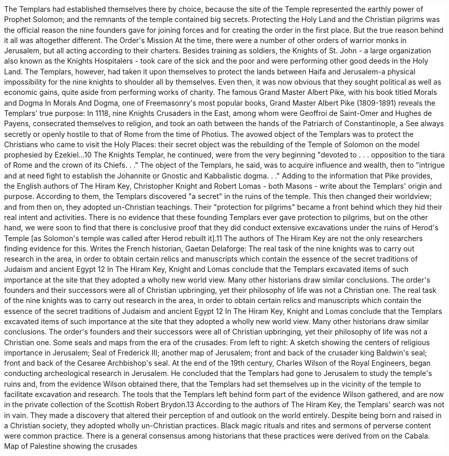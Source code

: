 The Templars had established themselves there by choice, because the site of the Temple represented the earthly power of Prophet Solomon; and the remnants of the temple contained big secrets. Protecting the Holy Land and the Christian pilgrims was the official reason the nine founders gave for joining forces and for creating the order in the first place. But the true reason behind it all was altogether different.
The Order's Mission
At the time, there were a number of other orders of warrior monks in Jerusalem, but all acting according to their charters. Besides training as soldiers, the Knights of St. John - a large organization also known as the Knights Hospitalers - took care of the sick and the poor and were performing other good deeds in the Holy Land. The Templars, however, had taken it upon themselves to protect the lands between Haifa and Jerusalem-a physical impossibility for the nine knights to shoulder all by themselves. Even then, it was now obvious that they sought political as well as economic gains, quite aside from performing works of charity.
The famous Grand Master Albert Pike, with his book titled Morals and Dogma
In Morals And Dogma, one of Freemasonry's most popular books, Grand Master Albert Pike (1809-1891) reveals the Templars' true purpose:
In 1118, nine Knights Crusaders in the East, among whom were Geoffroi de Saint-Omer and Hughes de Payens, consecrated themselves to religion, and took an oath between the hands of the Patriarch of Constantinople, a See always secretly or openly hostile to that of Rome from the time of Photius. The avowed object of the Templars was to protect the Christians who came to visit the Holy Places: their secret object was the rebuilding of the Temple of Solomon on the model prophesied by Ezekiel...10
The Knights Templar, he continued, were from the very beginning "devoted to . . . opposition to the tiara of Rome and the crown of its Chiefs. . ." The object of the Templars, he said, was to acquire influence and wealth, then to "intrigue and at need fight to establish the Johannite or Gnostic and Kabbalistic dogma. . ."
Adding to the information that Pike provides, the English authors of The Hiram Key, Christopher Knight and Robert Lomas - both Masons - write about the Templars' origin and purpose. According to them, the Templars discovered "a secret" in the ruins of the temple. This then changed their worldview; and from then on, they adopted un-Christian teachings. Their "protection for pilgrims" became a front behind which they hid their real intent and activities.
There is no evidence that these founding Templars ever gave protection to pilgrims, but on the other hand, we were soon to find that there is conclusive proof that they did conduct extensive excavations under the ruins of Herod's Temple [as Solomon's temple was called after Herod rebuilt it].11
The authors of The Hiram Key are not the only researchers finding evidence for this. Writes the French historian, Gaetan Delaforge:
The real task of the nine knights was to carry out research in the area, in order to obtain certain relics and manuscripts which contain the essence of the secret traditions of Judaism and ancient Egypt 12 In The Hiram Key, Knight and Lomas conclude that the Templars excavated items of such importance at the site that they adopted a wholly new world view. Many other historians draw similar conclusions. The order's founders and their successors were all of Christian upbringing, yet their philosophy of life was not a Christian one.
The real task of the nine knights was to carry out research in the area, in order to obtain certain relics and manuscripts which contain the essence of the secret traditions of Judaism and ancient Egypt 12
In The Hiram Key, Knight and Lomas conclude that the Templars excavated items of such importance at the site that they adopted a wholly new world view. Many other historians draw similar conclusions. The order's founders and their successors were all of Christian upbringing, yet their philosophy of life was not a Christian one.
Some seals and maps from the era of the crusades: From left to right: A sketch showing the centers of religious importance in Jerusalem; Seal of Frederick III; another map of Jerusalem; front and back of the crusader king Baldwin's seal; front and back of the Cesaree Archbishop's seal.
At the end of the 19th century, Charles Wilson of the Royal Engineers, began conducting archeological research in Jerusalem. He concluded that the Templars had gone to Jerusalem to study the temple's ruins and, from the evidence Wilson obtained there, that the Templars had set themselves up in the vicinity of the temple to facilitate excavation and research. The tools that the Templars left behind form part of the evidence Wilson gathered, and are now in the private collection of the Scottish Robert Brydon.13
According to the authors of The Hiram Key, the Templars' search was not in vain. They made a discovery that altered their perception of and outlook on the world entirely. Despite being born and raised in a Christian society, they adopted wholly un-Christian practices. Black magic rituals and rites and sermons of perverse content were common practice. There is a general consensus among historians that these practices were derived from on the Cabala.
Map of Palestine showing the crusades